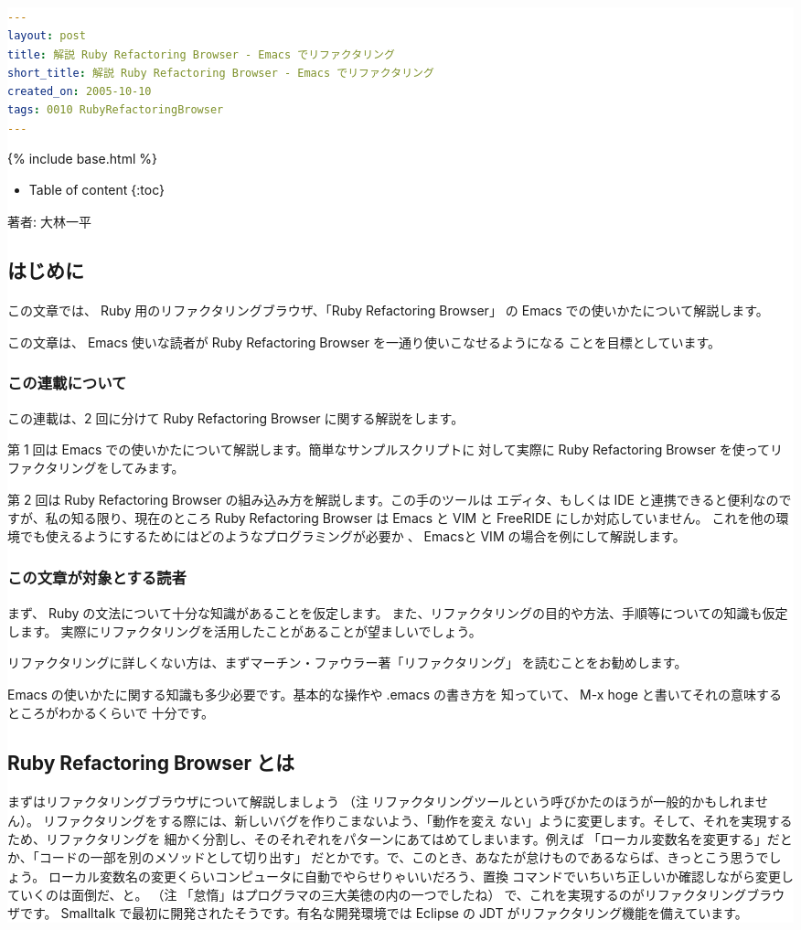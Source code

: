 ```yaml
---
layout: post
title: 解説 Ruby Refactoring Browser - Emacs でリファクタリング
short_title: 解説 Ruby Refactoring Browser - Emacs でリファクタリング
created_on: 2005-10-10
tags: 0010 RubyRefactoringBrowser
---
```

{% include base.html %}


* Table of content
{:toc}


著者: 大林一平

## はじめに

この文章では、 Ruby 用のリファクタリングブラウザ、「Ruby Refactoring Browser」
の Emacs での使いかたについて解説します。

この文章は、 Emacs 使いな読者が Ruby Refactoring Browser を一通り使いこなせるようになる
ことを目標としています。

### この連載について

この連載は、2 回に分けて Ruby Refactoring Browser に関する解説をします。

第 1 回は Emacs での使いかたについて解説します。簡単なサンプルスクリプトに
対して実際に Ruby Refactoring Browser を使ってリファクタリングをしてみます。

第 2 回は Ruby Refactoring Browser の組み込み方を解説します。この手のツールは
エディタ、もしくは IDE と連携できると便利なのですが、私の知る限り、現在のところ
Ruby Refactoring Browser は Emacs と VIM と FreeRIDE にしか対応していません。
これを他の環境でも使えるようにするためにはどのようなプログラミングが必要か
、 Emacsと VIM の場合を例にして解説します。

### この文章が対象とする読者

まず、 Ruby の文法について十分な知識があることを仮定します。
また、リファクタリングの目的や方法、手順等についての知識も仮定します。
実際にリファクタリングを活用したことがあることが望ましいでしょう。

リファクタリングに詳しくない方は、まずマーチン・ファウラー著「リファクタリング」
を読むことをお勧めします。

Emacs の使いかたに関する知識も多少必要です。基本的な操作や .emacs の書き方を
知っていて、 M-x hoge と書いてそれの意味するところがわかるくらいで
十分です。

## Ruby Refactoring Browser とは

まずはリファクタリングブラウザについて解説しましょう
（注 リファクタリングツールという呼びかたのほうが一般的かもしれません）。
リファクタリングをする際には、新しいバグを作りこまないよう、「動作を変え
ない」ように変更します。そして、それを実現するため、リファクタリングを
細かく分割し、そのそれぞれをパターンにあてはめてしまいます。例えば
「ローカル変数名を変更する」だとか、「コードの一部を別のメソッドとして切り出す」
だとかです。で、このとき、あなたが怠けものであるならば、きっとこう思うでしょう。
ローカル変数名の変更くらいコンピュータに自動でやらせりゃいいだろう、置換
コマンドでいちいち正しいか確認しながら変更していくのは面倒だ、と。
（注 「怠惰」はプログラマの三大美徳の内の一つでしたね）
で、これを実現するのがリファクタリングブラウザです。
Smalltalk で最初に開発されたそうです。有名な開発環境では Eclipse の
JDT がリファクタリング機能を備えています。
